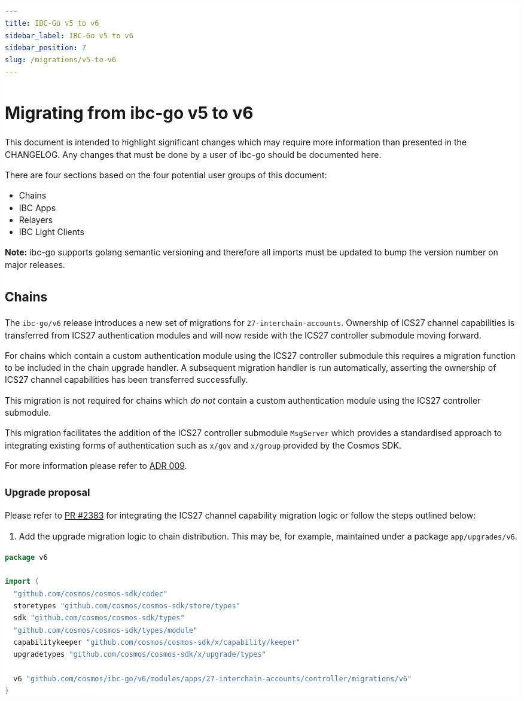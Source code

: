 ```yaml
---
title: IBC-Go v5 to v6
sidebar_label: IBC-Go v5 to v6
sidebar_position: 7
slug: /migrations/v5-to-v6
---
```


# Migrating from ibc-go v5 to v6

This document is intended to highlight significant changes which may require more information than presented in the CHANGELOG.
Any changes that must be done by a user of ibc-go should be documented here.

There are four sections based on the four potential user groups of this document:

- Chains
- IBC Apps
- Relayers
- IBC Light Clients

**Note:** ibc-go supports golang semantic versioning and therefore all imports must be updated to bump the version number on major releases.

## Chains

The `ibc-go/v6` release introduces a new set of migrations for `27-interchain-accounts`. Ownership of ICS27 channel capabilities is transferred from ICS27 authentication modules and will now reside with the ICS27 controller submodule moving forward.

For chains which contain a custom authentication module using the ICS27 controller submodule this requires a migration function to be included in the chain upgrade handler. A subsequent migration handler is run automatically, asserting the ownership of ICS27 channel capabilities has been transferred successfully.

This migration is not required for chains which *do not* contain a custom authentication module using the ICS27 controller submodule.

This migration facilitates the addition of the ICS27 controller submodule `MsgServer` which provides a standardised approach to integrating existing forms of authentication such as `x/gov` and `x/group` provided by the Cosmos SDK.

For more information please refer to [ADR 009](/architecture/adr-009-v6-ics27-msgserver).

### Upgrade proposal

Please refer to [PR #2383](https://github.com/cosmos/ibc-go/pull/2383) for integrating the ICS27 channel capability migration logic or follow the steps outlined below:

1. Add the upgrade migration logic to chain distribution. This may be, for example, maintained under a package `app/upgrades/v6`.

```go
package v6

import (
  "github.com/cosmos/cosmos-sdk/codec"
  storetypes "github.com/cosmos/cosmos-sdk/store/types"
  sdk "github.com/cosmos/cosmos-sdk/types"
  "github.com/cosmos/cosmos-sdk/types/module"
  capabilitykeeper "github.com/cosmos/cosmos-sdk/x/capability/keeper"
  upgradetypes "github.com/cosmos/cosmos-sdk/x/upgrade/types"

  v6 "github.com/cosmos/ibc-go/v6/modules/apps/27-interchain-accounts/controller/migrations/v6"
)

```